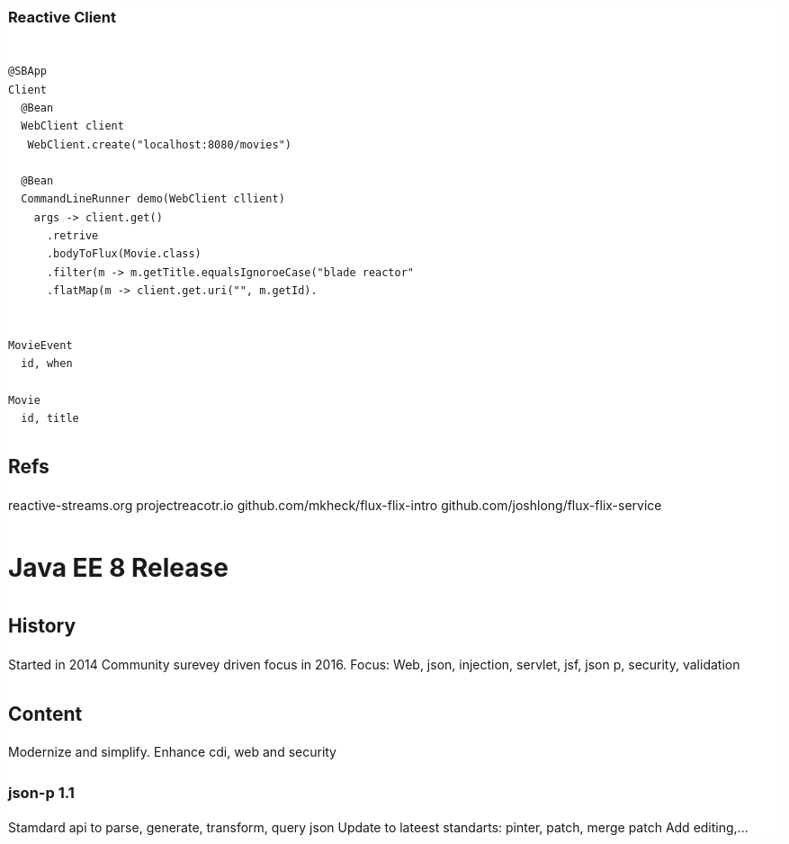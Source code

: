 
### Reactive Client

```

@SBApp
Client
  @Bean
  WebClient client
   WebClient.create("localhost:8080/movies")

  @Bean
  CommandLineRunner demo(WebClient cllient)
    args -> client.get()
      .retrive
      .bodyToFlux(Movie.class)
      .filter(m -> m.getTitle.equalsIgnoroeCase("blade reactor"
      .flatMap(m -> client.get.uri("", m.getId).


MovieEvent
  id, when

Movie
  id, title
```

## Refs
reactive-streams.org
projectreacotr.io
github.com/mkheck/flux-flix-intro
github.com/joshlong/flux-flix-service



# Java EE 8 Release

## History
Started in 2014
Community surevey driven focus in 2016.
Focus: Web, json, injection, servlet, jsf, json p, security, validation

## Content

Modernize and simplify.
Enhance cdi, web and security

### json-p 1.1
Stamdard api to parse, generate, transform, query json
Update to lateest standarts: pinter, patch, merge patch
Add editing,...
